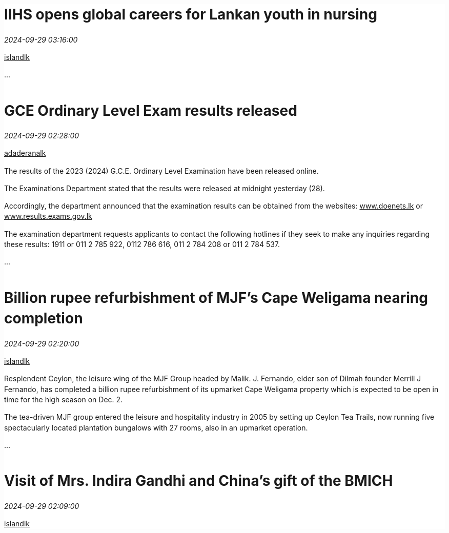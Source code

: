 
# IIHS opens global careers for Lankan youth in nursing

*2024-09-29 03:16:00*

[islandlk](http://island.lk/iihs-opens-global-careers-for-lankan-youth-in-nursing/)

...



# GCE Ordinary Level Exam results released

*2024-09-29 02:28:00*

[adaderanalk](https://www.adaderana.lk/news/102328/gce-ordinary-level-exam-results-released)

The results of the 2023 (2024) G.C.E. Ordinary Level Examination have been released online.

The Examinations Department stated that the results were released at midnight yesterday (28).

Accordingly, the department announced that the examination results can be obtained from the websites: www.doenets.lk or www.results.exams.gov.lk

The examination department requests applicants to contact the following hotlines if they seek to make any inquiries regarding these results: 1911 or 011 2 785 922, 0112 786 616, 011 2 784 208 or 011 2 784 537.

...



# Billion rupee refurbishment of MJF’s Cape Weligama nearing completion

*2024-09-29 02:20:00*

[islandlk](http://island.lk/billion-rupee-refurbishment-of-mjfs-cape-weligama-nearing-completion/)

Resplendent Ceylon, the leisure wing of the MJF Group headed by Malik. J. Fernando, elder son of Dilmah founder Merrill J Fernando, has completed a billion rupee refurbishment of its upmarket Cape Weligama property which is expected to be open in time for the high season on Dec. 2.

The tea-driven MJF group entered the leisure and hospitality industry in 2005 by setting up Ceylon Tea Trails, now running five spectacularly located plantation bungalows with 27 rooms, also in an upmarket operation.

...



# Visit of Mrs. Indira Gandhi and China’s gift of the BMICH

*2024-09-29 02:09:00*

[islandlk](http://island.lk/visit-of-mrs-indira-gandhi-and-chinas-gift-of-the-bmich/)
